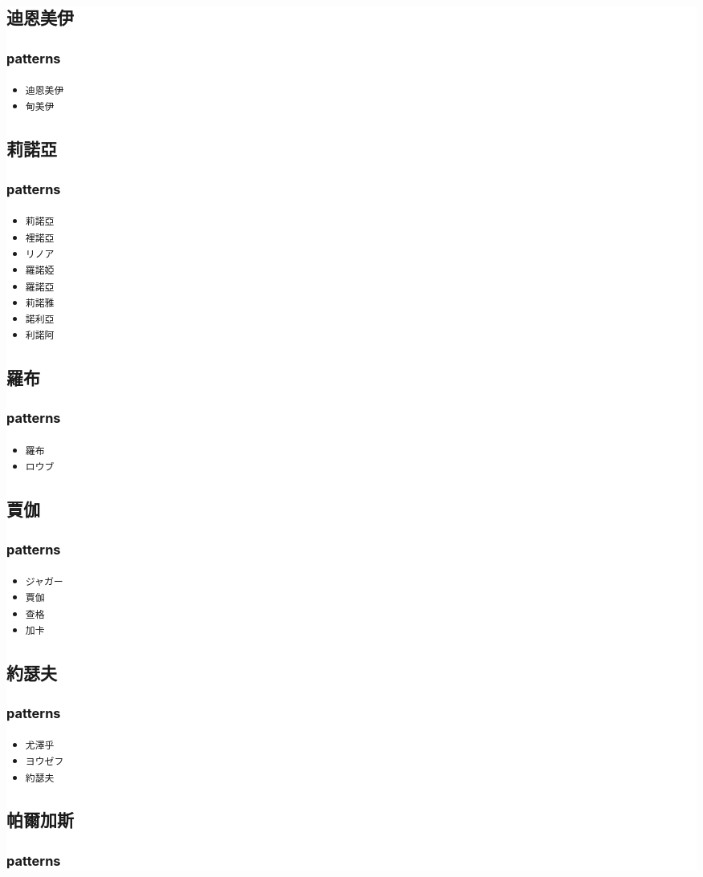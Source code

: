 ## 迪恩美伊

### patterns

- `迪恩美伊`
- `甸美伊`

## 莉諾亞

### patterns

- `莉諾亞`
- `裡諾亞`
- `リノア`
- `羅諾婭`
- `羅諾亞`
- `莉諾雅`
- `諾利亞`
- `利諾阿`

## 羅布

### patterns

- `羅布`
- `ロウブ`

## 賈伽

### patterns

- `ジャガー`
- `賈伽`
- `查格`
- `加卡`

## 約瑟夫

### patterns

- `尤澤乎`
- `ヨウゼフ`
- `約瑟夫`

## 帕爾加斯

### patterns
